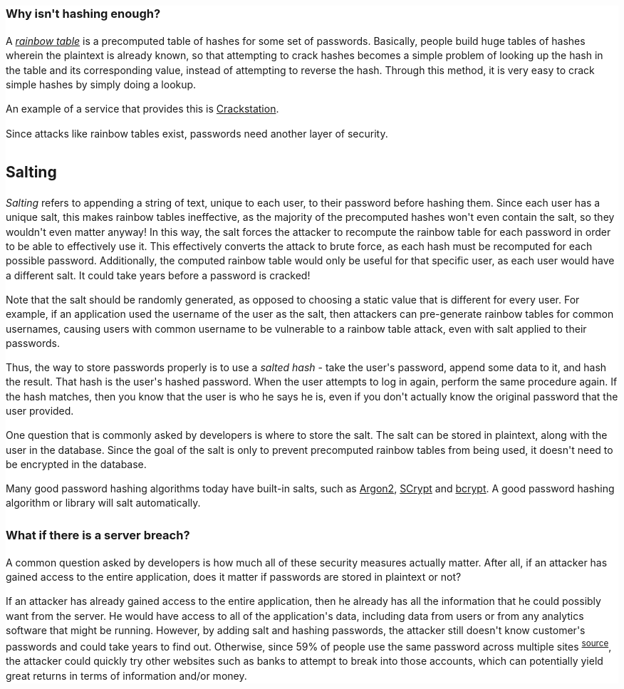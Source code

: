 ### Why isn't hashing enough?

A _[rainbow table](https://en.wikipedia.org/wiki/Rainbow_table)_ is a precomputed table of hashes for some set of passwords. Basically, people build huge tables of hashes wherein the plaintext is already known, so that attempting to crack hashes becomes a simple problem of looking up the hash in the table and its corresponding value, instead of attempting to reverse the hash. Through this method, it is very easy to crack simple hashes by simply doing a lookup.

An example of a service that provides this is [Crackstation](https://crackstation.net/).

Since attacks like rainbow tables exist, passwords need another layer of security.

## Salting

_Salting_ refers to appending a string of text, unique to each user, to their password before hashing them. Since each user has a unique salt, this makes rainbow tables ineffective, as the majority of the precomputed hashes won't even contain the salt, so they wouldn't even matter anyway! In this way, the salt forces the attacker to recompute the rainbow table for each password in order to be able to effectively use it. This effectively converts the attack to brute force, as each hash must be recomputed for each possible password. Additionally, the computed rainbow table would only be useful for that specific user, as each user would have a different salt. It could take years before a password is cracked!

Note that the salt should be randomly generated, as opposed to choosing a static value that is different for every user. For example, if an application used the username of the user as the salt, then attackers can pre-generate rainbow tables for common usernames, causing users with common username to be vulnerable to a rainbow table attack, even with salt applied to their passwords.

Thus, the way to store passwords properly is to use a _salted hash_ - take the user's password, append some data to it, and hash the result. That hash is the user's hashed password. When the user attempts to log in again, perform the same procedure again. If the hash matches, then you know that the user is who he says he is, even if you don't actually know the original password that the user provided. 

One question that is commonly asked by developers is where to store the salt. The salt can be stored in plaintext, along with the user in the database. Since the goal of the salt is only to prevent precomputed rainbow tables from being used, it doesn't need to be encrypted in the database.

Many good password hashing algorithms today have built-in salts, such as [Argon2](https://github.com/P-H-C/phc-winner-argon2), [SCrypt](https://passlib.readthedocs.io/en/stable/lib/passlib.hash.scrypt.html) and [bcrypt](https://security.stackexchange.com/questions/4781/do-any-security-experts-recommend-bcrypt-for-password-storage). A good password hashing algorithm or library will salt automatically.

### What if there is a server breach?

A common question asked by developers is how much all of these security measures actually matter. After all, if an attacker has gained access to the entire application, does it matter if passwords are stored in plaintext or not?

If an attacker has already gained access to the entire application, then he already has all the information that he could possibly want from the server. He would have access to all of the application's data, including data from users or from any analytics software that might be running. However, by adding salt and hashing passwords, the attacker still doesn't know customer's passwords and could take years to find out. Otherwise, since 59% of people use the same password across multiple sites <sup>[source](https://securityboulevard.com/2018/05/59-of-people-use-the-same-password-everywhere-poll-finds/)</sup>, the attacker could quickly try other websites such as banks to attempt to break into those accounts, which can potentially yield great returns in terms of information and/or money.
